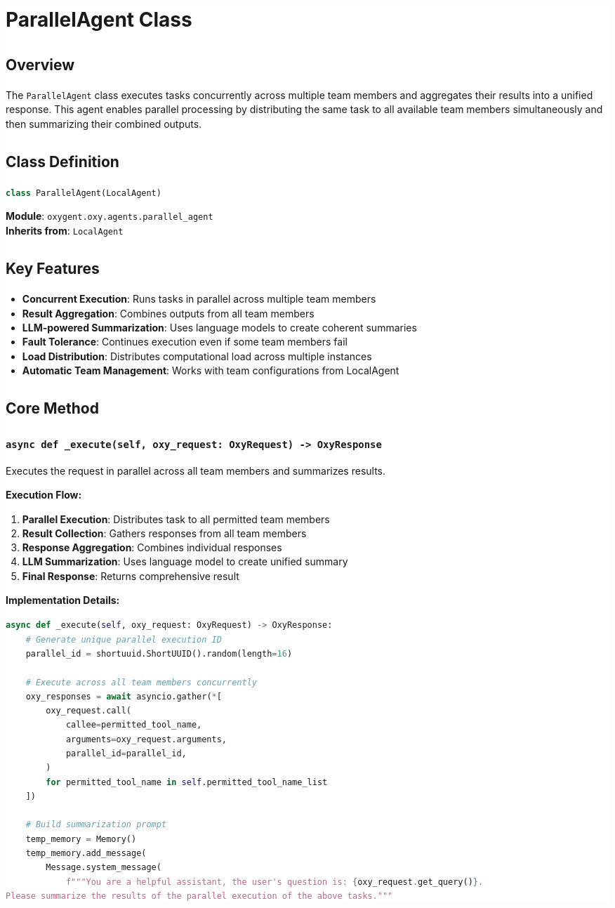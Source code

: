 # ParallelAgent Class

## Overview

The `ParallelAgent` class executes tasks concurrently across multiple team members and aggregates their results into a unified response. This agent enables parallel processing by distributing the same task to all available team members simultaneously and then summarizing their combined outputs.

## Class Definition

```python
class ParallelAgent(LocalAgent)
```

**Module**: `oxygent.oxy.agents.parallel_agent`  
**Inherits from**: `LocalAgent`

## Key Features

- **Concurrent Execution**: Runs tasks in parallel across multiple team members
- **Result Aggregation**: Combines outputs from all team members
- **LLM-powered Summarization**: Uses language models to create coherent summaries
- **Fault Tolerance**: Continues execution even if some team members fail
- **Load Distribution**: Distributes computational load across multiple instances
- **Automatic Team Management**: Works with team configurations from LocalAgent

## Core Method

### `async def _execute(self, oxy_request: OxyRequest) -> OxyResponse`

Executes the request in parallel across all team members and summarizes results.

**Execution Flow:**

1. **Parallel Execution**: Distributes task to all permitted team members
2. **Result Collection**: Gathers responses from all team members
3. **Response Aggregation**: Combines individual responses
4. **LLM Summarization**: Uses language model to create unified summary
5. **Final Response**: Returns comprehensive result

**Implementation Details:**

```python
async def _execute(self, oxy_request: OxyRequest) -> OxyResponse:
    # Generate unique parallel execution ID
    parallel_id = shortuuid.ShortUUID().random(length=16)
    
    # Execute across all team members concurrently
    oxy_responses = await asyncio.gather(*[
        oxy_request.call(
            callee=permitted_tool_name,
            arguments=oxy_request.arguments,
            parallel_id=parallel_id,
        )
        for permitted_tool_name in self.permitted_tool_name_list
    ])
    
    # Build summarization prompt
    temp_memory = Memory()
    temp_memory.add_message(
        Message.system_message(
            f"""You are a helpful assistant, the user's question is: {oxy_request.get_query()}.
Please summarize the results of the parallel execution of the above tasks."""
```
